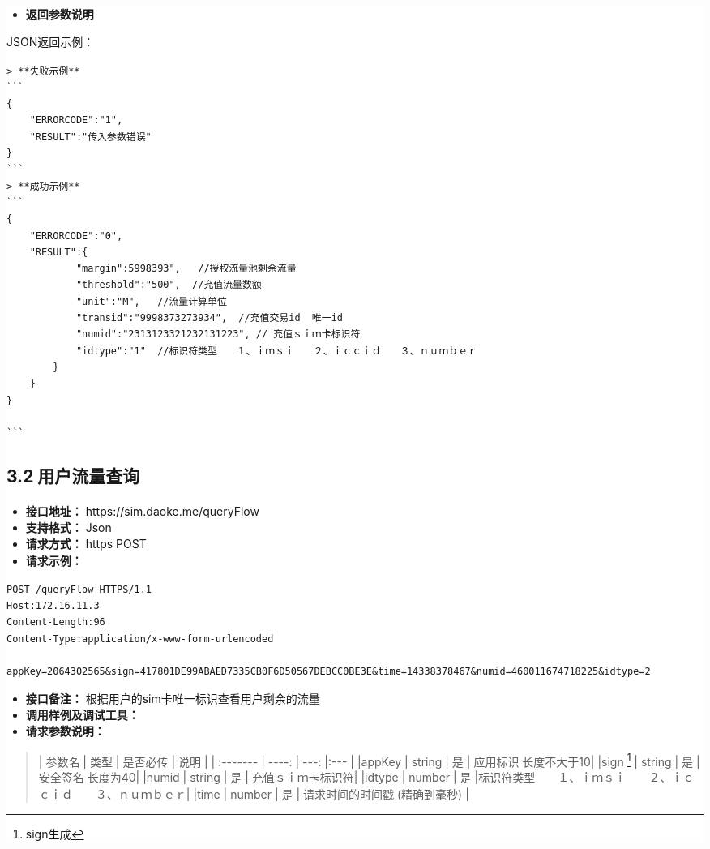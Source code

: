 
 - **返回参数说明**

 JSON返回示例：

	> **失败示例**
	```
	{
        "ERRORCODE":"1",
        "RESULT":"传入参数错误"
    }
	```
	> **成功示例**
	```
	{
	    "ERRORCODE":"0",
	    "RESULT":{
	            "margin":5998393",   //授权流量池剩余流量
	            "threshold":"500",  //充值流量数额
	            "unit":"M",   //流量计算单位
	            "transid":"9998373273934",  //充值交易id  唯一id
	            "numid":"2313123321232131223", // 充值ｓｉｍ卡标识符
	            "idtype":"1"  //标识符类型　　１、ｉｍｓｉ　　２、ｉｃｃｉｄ　　３、ｎｕｍｂｅｒ
        	}
	    }
	}

	```


## 3.2 用户流量查询

 - **接口地址：** https://sim.daoke.me/queryFlow
 - **支持格式：** Json
 - **请求方式：** https POST
 - **请求示例：**

```
POST /queryFlow HTTPS/1.1
Host:172.16.11.3
Content-Length:96
Content-Type:application/x-www-form-urlencoded

appKey=2064302565&sign=417801DE99ABAED7335CB0F6D50567DEBCC0BE3E&time=14338378467&numid=460011674718225&idtype=2

```

 - **接口备注：** 根据用户的sim卡唯一标识查看用户剩余的流量
 - **调用样例及调试工具：**
 - **请求参数说明：**
>| 参数名     | 类型 | 是否必传   | 说明 |
| :------- | ----: | ---: |:--- |
|appKey           |  string     | 是        | 应用标识       长度不大于10|
|sign [^footnote]            |  string   | 是         | 安全签名     长度为40|
|numid         |  string     | 是         | 充值ｓｉｍ卡标识符|
|idtype   |  number       | 是         |标识符类型　　１、ｉｍｓｉ　　２、ｉｃｃｉｄ　　３、ｎｕｍｂｅｒ|
|time        |  number      | 是         | 请求时间的时间戳 (精确到毫秒) |


[^footnote]:  sign生成